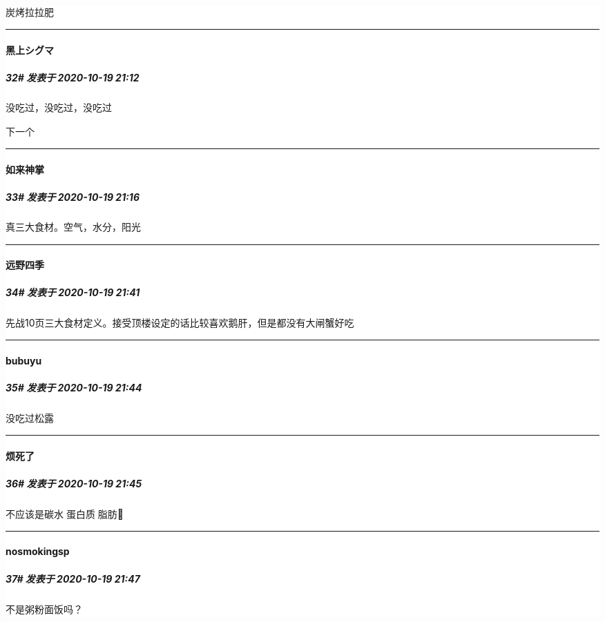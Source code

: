 
炭烤拉拉肥


-----

####  黑上シグマ  
##### 32#       发表于 2020-10-19 21:12


没吃过，没吃过，没吃过


下一个


-----

####  如来神掌  
##### 33#       发表于 2020-10-19 21:16


真三大食材。空气，水分，阳光


-----

####  远野四季  
##### 34#       发表于 2020-10-19 21:41


先战10页三大食材定义。接受顶楼设定的话比较喜欢鹅肝，但是都没有大闸蟹好吃


-----

####  bubuyu  
##### 35#       发表于 2020-10-19 21:44


没吃过松露


-----

####  烦死了  
##### 36#       发表于 2020-10-19 21:45


不应该是碳水 蛋白质 脂肪🐴


-----

####  nosmokingsp  
##### 37#       发表于 2020-10-19 21:47


不是粥粉面饭吗？

